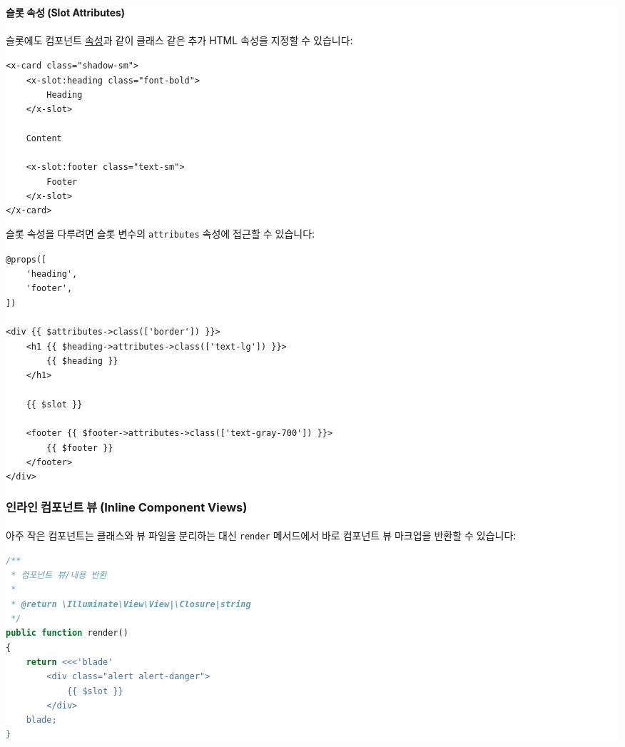 <a name="slot-attributes"></a>
#### 슬롯 속성 (Slot Attributes)

슬롯에도 컴포넌트 [속성](#component-attributes)과 같이 클래스 같은 추가 HTML 속성을 지정할 수 있습니다:

```blade
<x-card class="shadow-sm">
    <x-slot:heading class="font-bold">
        Heading
    </x-slot>

    Content

    <x-slot:footer class="text-sm">
        Footer
    </x-slot>
</x-card>
```

슬롯 속성을 다루려면 슬롯 변수의 `attributes` 속성에 접근할 수 있습니다:

```blade
@props([
    'heading',
    'footer',
])

<div {{ $attributes->class(['border']) }}>
    <h1 {{ $heading->attributes->class(['text-lg']) }}>
        {{ $heading }}
    </h1>

    {{ $slot }}

    <footer {{ $footer->attributes->class(['text-gray-700']) }}>
        {{ $footer }}
    </footer>
</div>
```

<a name="inline-component-views"></a>
### 인라인 컴포넌트 뷰 (Inline Component Views)

아주 작은 컴포넌트는 클래스와 뷰 파일을 분리하는 대신 `render` 메서드에서 바로 컴포넌트 뷰 마크업을 반환할 수 있습니다:

```php
/**
 * 컴포넌트 뷰/내용 반환
 *
 * @return \Illuminate\View\View|\Closure|string
 */
public function render()
{
    return <<<'blade'
        <div class="alert alert-danger">
            {{ $slot }}
        </div>
    blade;
}
```
